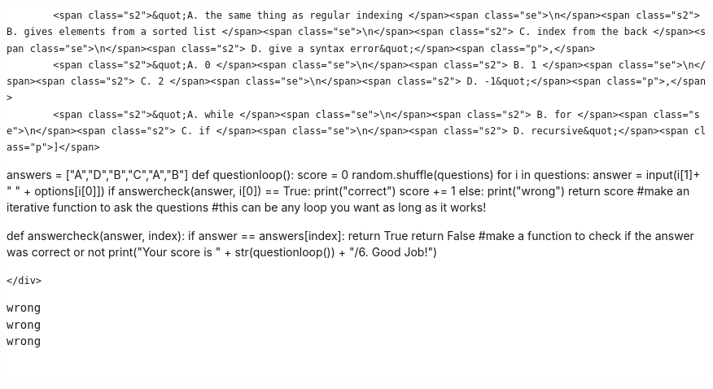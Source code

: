             <span class="s2">&quot;A. the same thing as regular indexing </span><span class="se">\n</span><span class="s2"> B. gives elements from a sorted list </span><span class="se">\n</span><span class="s2"> C. index from the back </span><span class="se">\n</span><span class="s2"> D. give a syntax error&quot;</span><span class="p">,</span>
            <span class="s2">&quot;A. 0 </span><span class="se">\n</span><span class="s2"> B. 1 </span><span class="se">\n</span><span class="s2"> C. 2 </span><span class="se">\n</span><span class="s2"> D. -1&quot;</span><span class="p">,</span>
            <span class="s2">&quot;A. while </span><span class="se">\n</span><span class="s2"> B. for </span><span class="se">\n</span><span class="s2"> C. if </span><span class="se">\n</span><span class="s2"> D. recursive&quot;</span><span class="p">]</span>
<span class="n">answers</span> <span class="o">=</span> <span class="p">[</span><span class="s2">&quot;A&quot;</span><span class="p">,</span><span class="s2">&quot;D&quot;</span><span class="p">,</span><span class="s2">&quot;B&quot;</span><span class="p">,</span><span class="s2">&quot;C&quot;</span><span class="p">,</span><span class="s2">&quot;A&quot;</span><span class="p">,</span><span class="s2">&quot;B&quot;</span><span class="p">]</span>
<span class="k">def</span> <span class="nf">questionloop</span><span class="p">():</span>
    <span class="n">score</span> <span class="o">=</span> <span class="mi">0</span>
    <span class="n">random</span><span class="o">.</span><span class="n">shuffle</span><span class="p">(</span><span class="n">questions</span><span class="p">)</span>
    <span class="k">for</span> <span class="n">i</span> <span class="ow">in</span> <span class="n">questions</span><span class="p">:</span>
        <span class="n">answer</span> <span class="o">=</span> <span class="nb">input</span><span class="p">(</span><span class="n">i</span><span class="p">[</span><span class="mi">1</span><span class="p">]</span><span class="o">+</span> <span class="s2">&quot; &quot;</span> <span class="o">+</span> <span class="n">options</span><span class="p">[</span><span class="n">i</span><span class="p">[</span><span class="mi">0</span><span class="p">]])</span>
        <span class="k">if</span> <span class="n">answercheck</span><span class="p">(</span><span class="n">answer</span><span class="p">,</span> <span class="n">i</span><span class="p">[</span><span class="mi">0</span><span class="p">])</span> <span class="o">==</span> <span class="kc">True</span><span class="p">:</span>
            <span class="nb">print</span><span class="p">(</span><span class="s2">&quot;correct&quot;</span><span class="p">)</span>
            <span class="n">score</span> <span class="o">+=</span> <span class="mi">1</span>
        <span class="k">else</span><span class="p">:</span>
            <span class="nb">print</span><span class="p">(</span><span class="s2">&quot;wrong&quot;</span><span class="p">)</span>
    <span class="k">return</span> <span class="n">score</span>
    <span class="c1">#make an iterative function to ask the questions</span>
    <span class="c1">#this can be any loop you want as long as it works!</span>

<span class="k">def</span> <span class="nf">answercheck</span><span class="p">(</span><span class="n">answer</span><span class="p">,</span> <span class="n">index</span><span class="p">):</span>
    <span class="k">if</span> <span class="n">answer</span> <span class="o">==</span> <span class="n">answers</span><span class="p">[</span><span class="n">index</span><span class="p">]:</span>
        <span class="k">return</span> <span class="kc">True</span>
    <span class="k">return</span> <span class="kc">False</span>
    <span class="c1">#make a function to check if the answer was correct or not</span>
<span class="nb">print</span><span class="p">(</span><span class="s2">&quot;Your score is &quot;</span> <span class="o">+</span> <span class="nb">str</span><span class="p">(</span><span class="n">questionloop</span><span class="p">())</span> <span class="o">+</span> <span class="s2">&quot;/6. Good Job!&quot;</span><span class="p">)</span>
</pre></div>

    </div>
</div>
</div>

<div class="output_wrapper">
<div class="output">

<div class="output_area">

<div class="output_subarea output_stream output_stdout output_text">
<pre>wrong
wrong
wrong